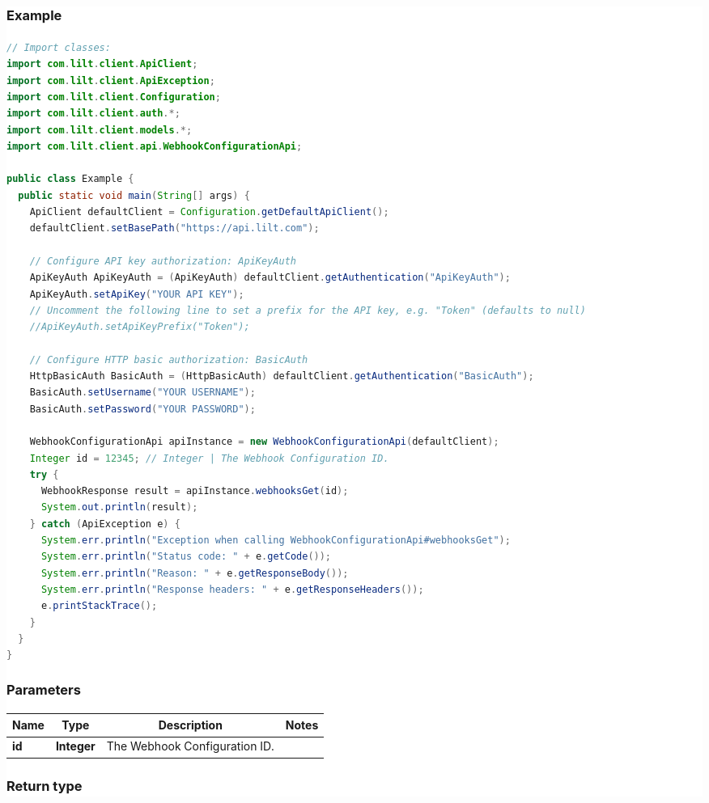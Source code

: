 ### Example
```java
// Import classes:
import com.lilt.client.ApiClient;
import com.lilt.client.ApiException;
import com.lilt.client.Configuration;
import com.lilt.client.auth.*;
import com.lilt.client.models.*;
import com.lilt.client.api.WebhookConfigurationApi;

public class Example {
  public static void main(String[] args) {
    ApiClient defaultClient = Configuration.getDefaultApiClient();
    defaultClient.setBasePath("https://api.lilt.com");
    
    // Configure API key authorization: ApiKeyAuth
    ApiKeyAuth ApiKeyAuth = (ApiKeyAuth) defaultClient.getAuthentication("ApiKeyAuth");
    ApiKeyAuth.setApiKey("YOUR API KEY");
    // Uncomment the following line to set a prefix for the API key, e.g. "Token" (defaults to null)
    //ApiKeyAuth.setApiKeyPrefix("Token");

    // Configure HTTP basic authorization: BasicAuth
    HttpBasicAuth BasicAuth = (HttpBasicAuth) defaultClient.getAuthentication("BasicAuth");
    BasicAuth.setUsername("YOUR USERNAME");
    BasicAuth.setPassword("YOUR PASSWORD");

    WebhookConfigurationApi apiInstance = new WebhookConfigurationApi(defaultClient);
    Integer id = 12345; // Integer | The Webhook Configuration ID.
    try {
      WebhookResponse result = apiInstance.webhooksGet(id);
      System.out.println(result);
    } catch (ApiException e) {
      System.err.println("Exception when calling WebhookConfigurationApi#webhooksGet");
      System.err.println("Status code: " + e.getCode());
      System.err.println("Reason: " + e.getResponseBody());
      System.err.println("Response headers: " + e.getResponseHeaders());
      e.printStackTrace();
    }
  }
}
```

### Parameters

Name | Type | Description  | Notes
------------- | ------------- | ------------- | -------------
 **id** | **Integer**| The Webhook Configuration ID. |

### Return type
